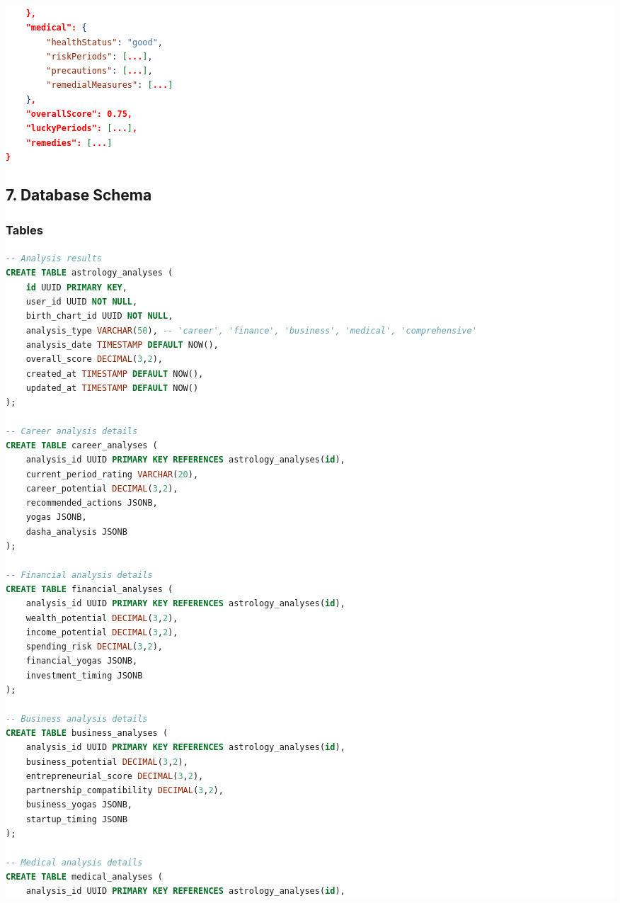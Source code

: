 ```json
    },
    "medical": {
        "healthStatus": "good",
        "riskPeriods": [...],
        "precautions": [...],
        "remedialMeasures": [...]
    },
    "overallScore": 0.75,
    "luckyPeriods": [...],
    "remedies": [...]
}
```

## 7. Database Schema

### Tables

```sql
-- Analysis results
CREATE TABLE astrology_analyses (
    id UUID PRIMARY KEY,
    user_id UUID NOT NULL,
    birth_chart_id UUID NOT NULL,
    analysis_type VARCHAR(50), -- 'career', 'finance', 'business', 'medical', 'comprehensive'
    analysis_date TIMESTAMP DEFAULT NOW(),
    overall_score DECIMAL(3,2),
    created_at TIMESTAMP DEFAULT NOW(),
    updated_at TIMESTAMP DEFAULT NOW()
);

-- Career analysis details
CREATE TABLE career_analyses (
    analysis_id UUID PRIMARY KEY REFERENCES astrology_analyses(id),
    current_period_rating VARCHAR(20),
    career_potential DECIMAL(3,2),
    recommended_actions JSONB,
    yogas JSONB,
    dasha_analysis JSONB
);

-- Financial analysis details
CREATE TABLE financial_analyses (
    analysis_id UUID PRIMARY KEY REFERENCES astrology_analyses(id),
    wealth_potential DECIMAL(3,2),
    income_potential DECIMAL(3,2),
    spending_risk DECIMAL(3,2),
    financial_yogas JSONB,
    investment_timing JSONB
);

-- Business analysis details
CREATE TABLE business_analyses (
    analysis_id UUID PRIMARY KEY REFERENCES astrology_analyses(id),
    business_potential DECIMAL(3,2),
    entrepreneurial_score DECIMAL(3,2),
    partnership_compatibility DECIMAL(3,2),
    business_yogas JSONB,
    startup_timing JSONB
);

-- Medical analysis details
CREATE TABLE medical_analyses (
    analysis_id UUID PRIMARY KEY REFERENCES astrology_analyses(id),
```